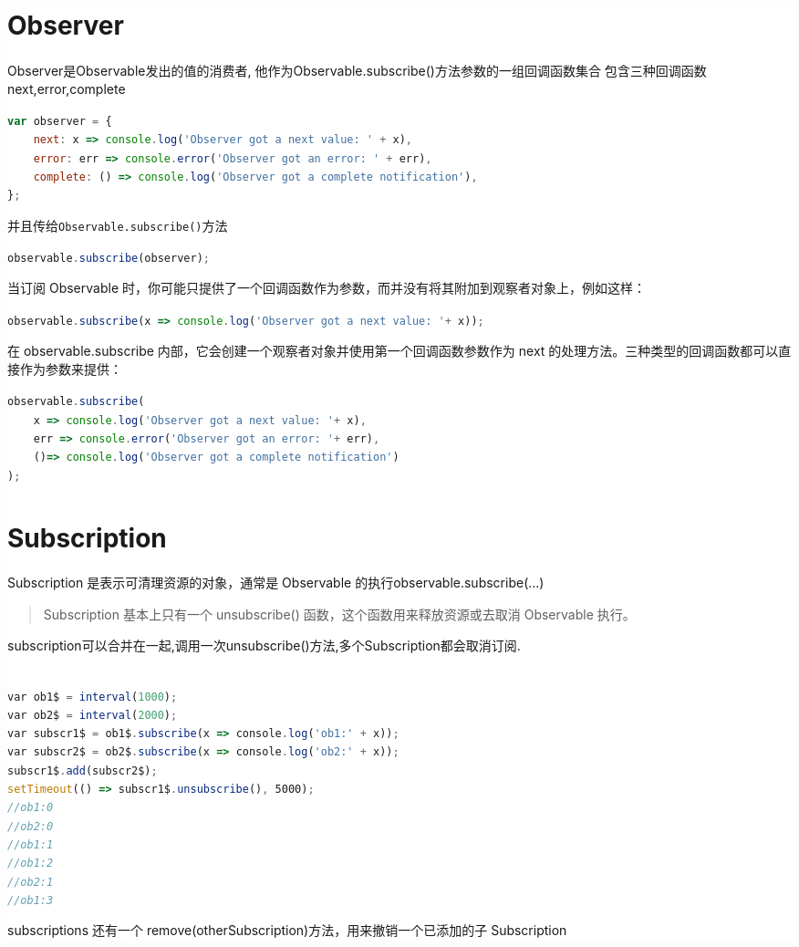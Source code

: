 # Observer
Observer是Observable发出的值的消费者,  他作为Observable.subscribe()方法参数的一组回调函数集合
包含三种回调函数next,error,complete
```js
var observer = {
  	next: x => console.log('Observer got a next value: ' + x), 
	error: err => console.error('Observer got an error: ' + err), 
  	complete: () => console.log('Observer got a complete notification'), 
};
```

并且传给`Observable.subscribe()`方法

```js
observable.subscribe(observer);
```
当订阅 Observable 时，你可能只提供了一个回调函数作为参数，而并没有将其附加到观察者对象上，例如这样：
```js
observable.subscribe(x => console.log('Observer got a next value: '+ x));
```

在 observable.subscribe 内部，它会创建一个观察者对象并使用第一个回调函数参数作为 next 的处理方法。三种类型的回调函数都可以直接作为参数来提供：

```js
observable.subscribe(   
  	x => console.log('Observer got a next value: '+ x),   
  	err => console.error('Observer got an error: '+ err),
  	()=> console.log('Observer got a complete notification')
);
```

# Subscription
Subscription 是表示可清理资源的对象，通常是 Observable 的执行observable.subscribe(...)

> Subscription 基本上只有一个 unsubscribe() 函数，这个函数用来释放资源或去取消 Observable 执行。

subscription可以合并在一起,调用一次unsubscribe()方法,多个Subscription都会取消订阅.

```js

var ob1$ = interval(1000);
var ob2$ = interval(2000);
var subscr1$ = ob1$.subscribe(x => console.log('ob1:' + x));
var subscr2$ = ob2$.subscribe(x => console.log('ob2:' + x));
subscr1$.add(subscr2$);
setTimeout(() => subscr1$.unsubscribe(), 5000);
//ob1:0
//ob2:0
//ob1:1
//ob1:2
//ob2:1
//ob1:3
```
subscriptions 还有一个 remove(otherSubscription)方法，用来撤销一个已添加的子 Subscription
